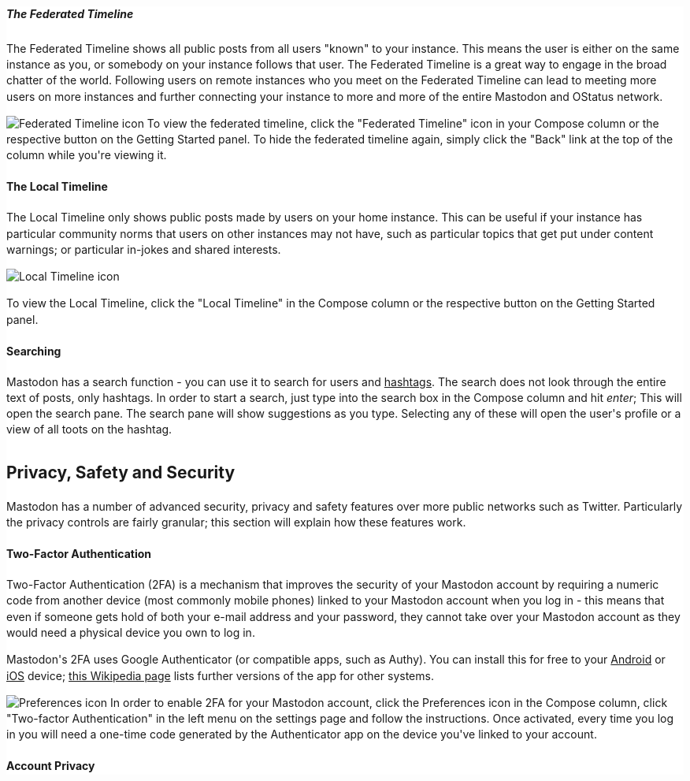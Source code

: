 ##### The Federated Timeline

The Federated Timeline shows all public posts from all users "known" to your instance. This means the user is either on the same instance as you, or somebody on your instance follows that user. The Federated Timeline is a great way to engage in the broad chatter of the world. Following users on remote instances who you meet on the Federated Timeline can lead to meeting more users on more instances and further connecting your instance to more and more of the entire Mastodon and OStatus network.

![Federated Timeline icon](screenshots/federated-timeline.png) To view the federated timeline, click the "Federated Timeline" icon in your Compose column or the respective button on the Getting Started panel. To hide the federated timeline again, simply click the "Back" link at the top of the column while you're viewing it.

#### The Local Timeline

The Local Timeline only shows public posts made by users on your home instance. This can be useful if your instance has particular community norms that users on other instances may not have, such as particular topics that get put under content warnings; or particular in-jokes and shared interests. 

![Local Timeline icon](screenshots/local-timeline.png)

To view the Local Timeline, click the  "Local Timeline" in the Compose column or the respective button on the Getting Started panel.

#### Searching

Mastodon has a search function - you can use it to search for users and [hashtags](User-guide.md#hashtags). The search does not look through the entire text of posts, only hashtags. In order to start a search, just type into the search box in the Compose column and hit *enter*; This will open the search pane. The search pane will show suggestions as you type. Selecting any of these will open the user's profile or a view of all toots on the hashtag.

## Privacy, Safety and Security

Mastodon has a number of advanced security, privacy and safety features over more public networks such as Twitter. Particularly the privacy controls are fairly granular; this section will explain how these features work.

#### Two-Factor Authentication

Two-Factor Authentication (2FA) is a mechanism that improves the security of your Mastodon account by requiring a numeric code from another device (most commonly mobile phones) linked to your Mastodon account when you log in - this means that even if someone gets hold of both your e-mail address and your password, they cannot take over your Mastodon account as they would need a physical device you own to log in.

Mastodon's 2FA uses Google Authenticator (or compatible apps, such as Authy). You can install this for free to your [Android](https://play.google.com/store/apps/details?id=com.google.android.apps.authenticator2) or [iOS](https://itunes.apple.com/gb/app/google-authenticator/id388497605) device; [this Wikipedia page](https://en.wikipedia.org/wiki/Google_Authenticator#Implementations) lists further versions of the app for other systems.

![Preferences icon](screenshots/preferences.png) In order to enable 2FA for your Mastodon account, click the Preferences icon in the Compose column, click "Two-factor Authentication" in the left menu on the settings page and follow the instructions. Once activated, every time you log in you will need a one-time code generated by the Authenticator app on the device you've linked to your account.

#### Account Privacy
